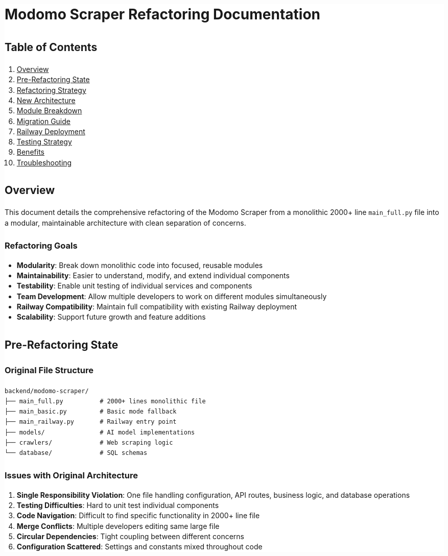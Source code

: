 # Modomo Scraper Refactoring Documentation

## Table of Contents
1. [Overview](#overview)
2. [Pre-Refactoring State](#pre-refactoring-state)
3. [Refactoring Strategy](#refactoring-strategy)
4. [New Architecture](#new-architecture)
5. [Module Breakdown](#module-breakdown)
6. [Migration Guide](#migration-guide)
7. [Railway Deployment](#railway-deployment)
8. [Testing Strategy](#testing-strategy)
9. [Benefits](#benefits)
10. [Troubleshooting](#troubleshooting)

## Overview

This document details the comprehensive refactoring of the Modomo Scraper from a monolithic 2000+ line `main_full.py` file into a modular, maintainable architecture with clean separation of concerns.

### Refactoring Goals
- **Modularity**: Break down monolithic code into focused, reusable modules
- **Maintainability**: Easier to understand, modify, and extend individual components
- **Testability**: Enable unit testing of individual services and components
- **Team Development**: Allow multiple developers to work on different modules simultaneously
- **Railway Compatibility**: Maintain full compatibility with existing Railway deployment
- **Scalability**: Support future growth and feature additions

## Pre-Refactoring State

### Original File Structure
```
backend/modomo-scraper/
├── main_full.py          # 2000+ lines monolithic file
├── main_basic.py         # Basic mode fallback
├── main_railway.py       # Railway entry point
├── models/               # AI model implementations
├── crawlers/             # Web scraping logic
└── database/             # SQL schemas
```

### Issues with Original Architecture
1. **Single Responsibility Violation**: One file handling configuration, API routes, business logic, and database operations
2. **Testing Difficulties**: Hard to unit test individual components
3. **Code Navigation**: Difficult to find specific functionality in 2000+ line file
4. **Merge Conflicts**: Multiple developers editing same large file
5. **Circular Dependencies**: Tight coupling between different concerns
6. **Configuration Scattered**: Settings and constants mixed throughout code
